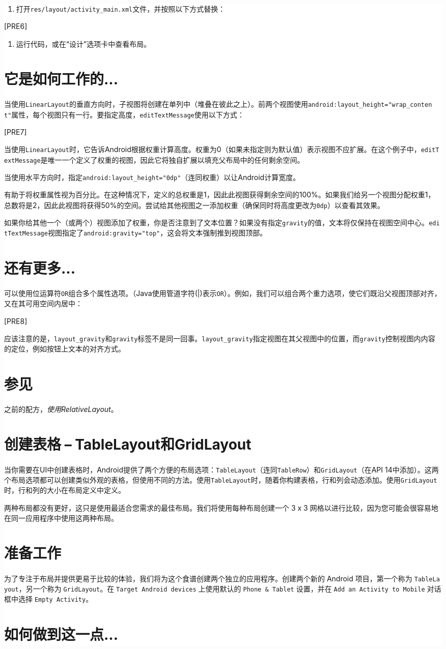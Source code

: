 1.  打开`res/layout/activity_main.xml`文件，并按照以下方式替换：

[PRE6]

1.  运行代码，或在“设计”选项卡中查看布局。

# 它是如何工作的...

当使用`LinearLayout`的垂直方向时，子视图将创建在单列中（堆叠在彼此之上）。前两个视图使用`android:layout_height="wrap_content"`属性，每个视图只有一行。要指定高度，`editTextMessage`使用以下方式：

[PRE7]

当使用`LinearLayout`时，它告诉Android根据权重计算高度。权重为0（如果未指定则为默认值）表示视图不应扩展。在这个例子中，`editTextMessage`是唯一一个定义了权重的视图，因此它将独自扩展以填充父布局中的任何剩余空间。

当使用水平方向时，指定`android:layout_height="0dp"`（连同权重）以让Android计算宽度。

有助于将权重属性视为百分比。在这种情况下，定义的总权重是1，因此此视图获得剩余空间的100%。如果我们给另一个视图分配权重1，总数将是2，因此此视图将获得50%的空间。尝试给其他视图之一添加权重（确保同时将高度更改为`0dp`）以查看其效果。

如果你给其他一个（或两个）视图添加了权重，你是否注意到了文本位置？如果没有指定`gravity`的值，文本将仅保持在视图空间中心。`editTextMessage`视图指定了`android:gravity="top"`，这会将文本强制推到视图顶部。

# 还有更多...

可以使用位运算符`OR`组合多个属性选项。（Java使用管道字符(|)表示`OR`）。例如，我们可以组合两个重力选项，使它们既沿父视图顶部对齐，又在其可用空间内居中：

[PRE8]

应该注意的是，`layout_gravity`和`gravity`标签不是同一回事。`layout_gravity`指定视图在其父视图中的位置，而`gravity`控制视图内内容的定位，例如按钮上文本的对齐方式。

# 参见

之前的配方，*使用RelativeLayout*。

# 创建表格 – TableLayout和GridLayout

当你需要在UI中创建表格时，Android提供了两个方便的布局选项：`TableLayout`（连同`TableRow`）和`GridLayout`（在API 14中添加）。这两个布局选项都可以创建类似外观的表格，但使用不同的方法。使用`TableLayout`时，随着你构建表格，行和列会动态添加。使用`GridLayout`时，行和列的大小在布局定义中定义。

两种布局都没有更好，这只是使用最适合您需求的最佳布局。我们将使用每种布局创建一个 3 x 3 网格以进行比较，因为您可能会很容易地在同一应用程序中使用这两种布局。

# 准备工作

为了专注于布局并提供更易于比较的体验，我们将为这个食谱创建两个独立的应用程序。创建两个新的 Android 项目，第一个称为 `TableLayout`，另一个称为 `GridLayout`。在 `Target Android devices` 上使用默认的 `Phone & Tablet` 设置，并在 `Add an Activity to Mobile` 对话框中选择 `Empty Activity`。

# 如何做到这一点...
